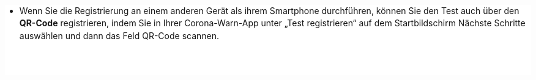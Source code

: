 - Wenn Sie die Registrierung an einem anderen Gerät als ihrem Smartphone durchführen, können Sie den Test auch über den **QR-Code** registrieren, indem Sie in Ihrer Corona-Warn-App unter „Test registrieren“ auf dem Startbildschirm Nächste Schritte auswählen und dann das Feld QR-Code scannen.

<br></br>